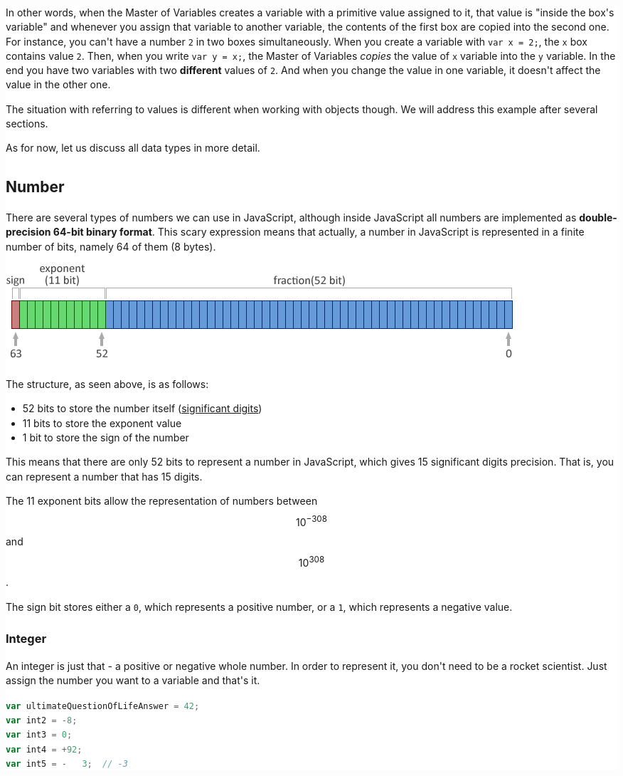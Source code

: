 In other words, when the Master of Variables creates a variable with a primitive value assigned to it, that value is "inside the box's variable" and whenever you assign that variable to another variable, the contents of the first box are copied into the second one. For instance, you can't have a number `2` in two boxes simultaneously. When you create a variable with `var x = 2;`, the `x` box contains value `2`. Then, when you write `var y = x;`, the Master of Variables _copies_ the value of `x` variable into the `y` variable. In the end you have two variables with two **different** values of `2`. And when you change the value in one variable, it doesn't affect the value in the other one.

The situation with referring to values is different when working with objects though. We will address this example after several sections.

As for now, let us discuss all data types in more detail.

## Number

There are several types of numbers we can use in JavaScript, although inside JavaScript all numbers are implemented as **double-precision 64-bit binary format**. This scary expression means that actually, a number in JavaScript is represented in a finite number of bits, namely 64 of them (8 bytes).

![64-bit binary format](/assets/images/2016/09/64bit-number.png)

The structure, as seen above, is as follows: 

* 52 bits to store the number itself ([significant digits](https://en.wikipedia.org/wiki/Significant_figures))
* 11 bits to store the exponent value
* 1 bit to store the sign of the number

This means that there are only 52 bits to represent a number in JavaScript, which gives 15 significant digits precision. That is, you can represent a number that has 15 digits.

The 11 exponent bits allow the representation of numbers between $$10^{-308}$$ and $$10^{308}$$.

The sign bit stores either a `0`, which represents a positive number, or a `1`, which represents a negative value.

### Integer

An integer is just that - a positive or negative whole number. In order to represent it, you don't need to be a rocket scientist. Just assign the number you want to a variable and that's it.

```javascript
var ultimateQuestionOfLifeAnswer = 42;
var int2 = -8;
var int3 = 0;
var int4 = +92;
var int5 = -   3;  // -3
```
